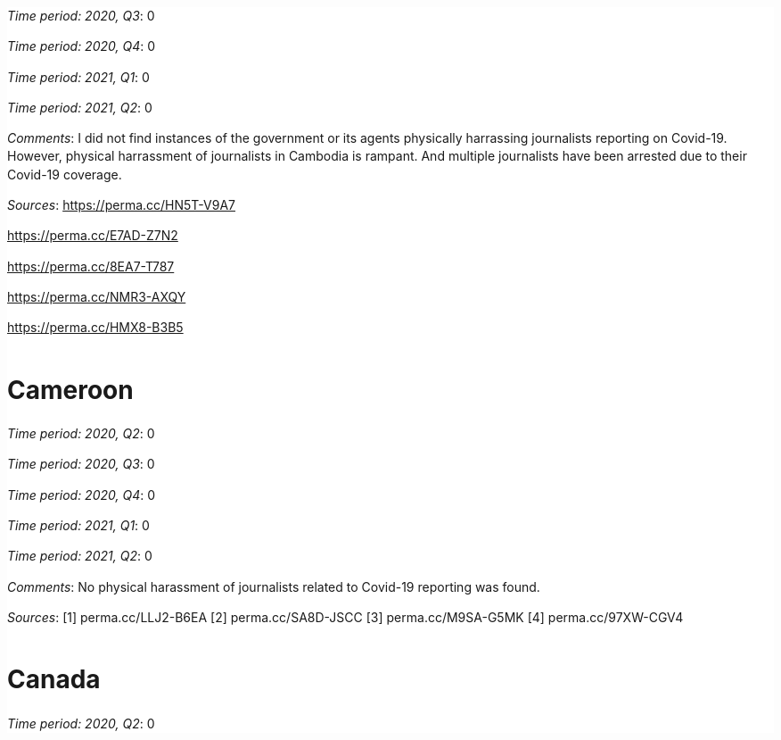  
*Time period: 2020, Q3*: 0

 
*Time period: 2020, Q4*: 0

 
*Time period: 2021, Q1*: 0

 
*Time period: 2021, Q2*: 0

 

*Comments*:
 I did not find instances of the government or its agents physically harrassing journalists reporting on Covid-19. However, physical harrassment of journalists in Cambodia is rampant. And multiple journalists have been arrested due to their Covid-19 coverage. 

*Sources*:
 https://perma.cc/HN5T-V9A7


https://perma.cc/E7AD-Z7N2


https://perma.cc/8EA7-T787


https://perma.cc/NMR3-AXQY


https://perma.cc/HMX8-B3B5



# Cameroon 
*Time period: 2020, Q2*: 0

 
*Time period: 2020, Q3*: 0

 
*Time period: 2020, Q4*: 0

 
*Time period: 2021, Q1*: 0

 
*Time period: 2021, Q2*: 0

 

*Comments*:
 No physical harassment of journalists related to Covid-19 reporting was found. 

*Sources*:
 [1]	perma.cc/LLJ2-B6EA
[2]	perma.cc/SA8D-JSCC
[3]	perma.cc/M9SA-G5MK
[4]	perma.cc/97XW-CGV4



# Canada 
*Time period: 2020, Q2*: 0
